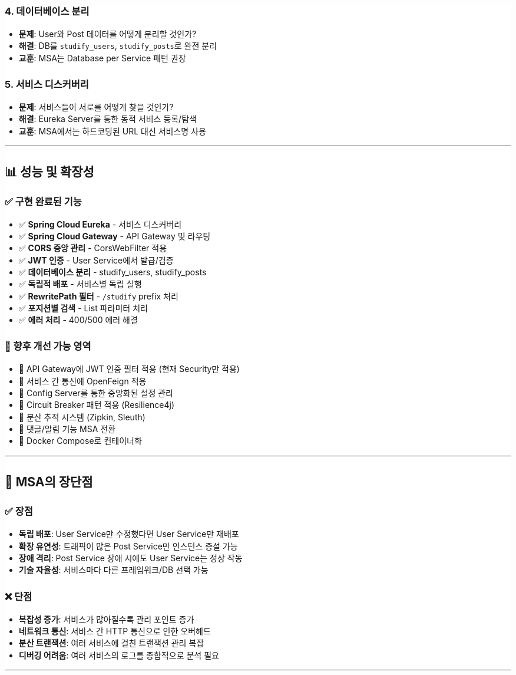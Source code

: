 ### **4. 데이터베이스 분리**
- **문제**: User와 Post 데이터를 어떻게 분리할 것인가?
- **해결**: DB를 `studify_users`, `studify_posts`로 완전 분리
- **교훈**: MSA는 Database per Service 패턴 권장

### **5. 서비스 디스커버리**
- **문제**: 서비스들이 서로를 어떻게 찾을 것인가?
- **해결**: Eureka Server를 통한 동적 서비스 등록/탐색
- **교훈**: MSA에서는 하드코딩된 URL 대신 서비스명 사용

---

## **📊 성능 및 확장성**

### **✅ 구현 완료된 기능**
- ✅ **Spring Cloud Eureka** - 서비스 디스커버리
- ✅ **Spring Cloud Gateway** - API Gateway 및 라우팅
- ✅ **CORS 중앙 관리** - CorsWebFilter 적용
- ✅ **JWT 인증** - User Service에서 발급/검증
- ✅ **데이터베이스 분리** - studify_users, studify_posts
- ✅ **독립적 배포** - 서비스별 독립 실행
- ✅ **RewritePath 필터** - `/studify` prefix 처리
- ✅ **포지션별 검색** - List<String> 파라미터 처리
- ✅ **에러 처리** - 400/500 에러 해결

### **🔄 향후 개선 가능 영역**
- 🔄 API Gateway에 JWT 인증 필터 적용 (현재 Security만 적용)
- 🔄 서비스 간 통신에 OpenFeign 적용
- 🔄 Config Server를 통한 중앙화된 설정 관리
- 🔄 Circuit Breaker 패턴 적용 (Resilience4j)
- 🔄 분산 추적 시스템 (Zipkin, Sleuth)
- 🔄 댓글/알림 기능 MSA 전환
- 🔄 Docker Compose로 컨테이너화

---

## **🎯 MSA의 장단점**

### **✅ 장점**
- **독립 배포**: User Service만 수정했다면 User Service만 재배포
- **확장 유연성**: 트래픽이 많은 Post Service만 인스턴스 증설 가능
- **장애 격리**: Post Service 장애 시에도 User Service는 정상 작동
- **기술 자율성**: 서비스마다 다른 프레임워크/DB 선택 가능

### **❌ 단점**
- **복잡성 증가**: 서비스가 많아질수록 관리 포인트 증가
- **네트워크 통신**: 서비스 간 HTTP 통신으로 인한 오버헤드
- **분산 트랜잭션**: 여러 서비스에 걸친 트랜잭션 관리 복잡
- **디버깅 어려움**: 여러 서비스의 로그를 종합적으로 분석 필요

---